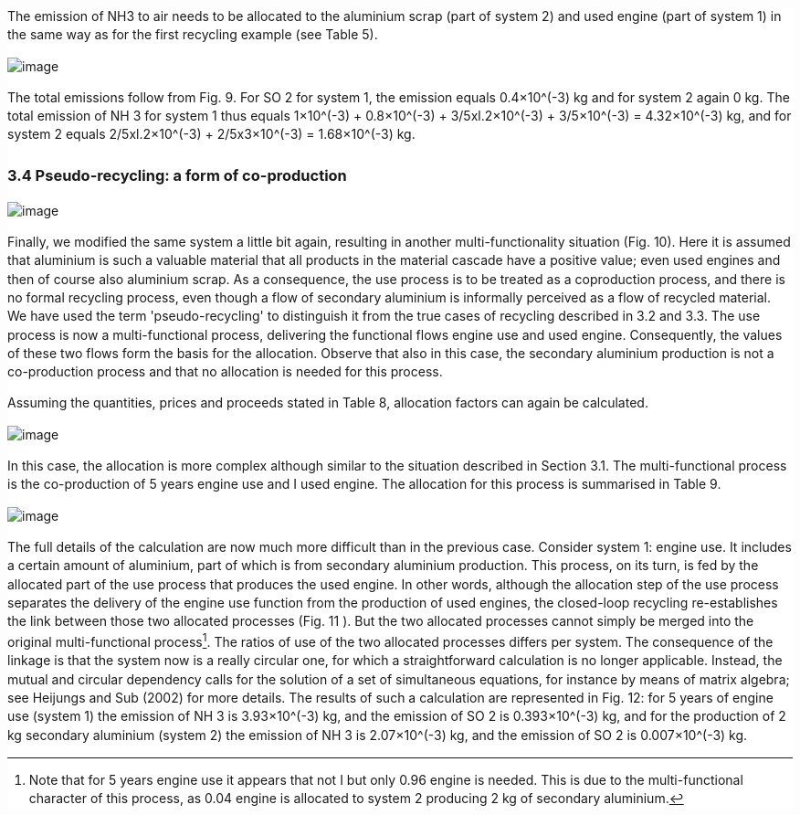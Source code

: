 The emission of NH3 to air needs to be allocated to the aluminium scrap (part of system 2) and used engine (part of
system 1) in the same way as for the first recycling example (see Table 5).

![image](https://user-images.githubusercontent.com/65668613/129484758-1d745959-8cc8-43ea-bca6-919c27e128ad.png)

The total emissions follow from Fig. 9. For SO 2 for system 1, the emission equals 0.4×10^(-3) kg and for system 2 again 0 kg. The total emission of NH 3 for system 1 thus equals 1×10^(-3) + 0.8×10^(-3) + 3/5xl.2×10^(-3) + 3/5×10^(-3) = 4.32×10^(-3) kg, and for system 2 equals 2/5xl.2×10^(-3) + 2/5x3×10^(-3) = 1.68×10^(-3) kg.

### 3.4 Pseudo-recycling: a form of co-production

![image](https://user-images.githubusercontent.com/65668613/129484788-3e5932d0-5eaf-4fa8-b186-1e1058265b7f.png)

Finally, we modified the same system a little bit again, resulting in another multi-functionality situation (Fig. 10). Here it is assumed that aluminium is such a valuable material that all products in the material cascade have a positive value; even used engines and then of course also aluminium scrap. As a consequence, the use process is to be treated as a coproduction process, and there is no formal recycling process, even though a flow of secondary aluminium is informally perceived as a flow of recycled material. We have used the term 'pseudo-recycling' to distinguish it from the true cases of recycling described in 3.2 and 3.3. The use process is now a multi-functional process, delivering the functional flows engine use and used engine. Consequently, the values of these two flows form the basis for the allocation. Observe that also in this case, the secondary aluminium production is not a co-production process and that no allocation is needed for this process.

Assuming the quantities, prices and proceeds stated in Table 8, allocation factors can again be calculated.

![image](https://user-images.githubusercontent.com/65668613/129484956-b8d42d9b-e457-4807-91c2-66038edee303.png)

In this case, the allocation is more complex although similar to the situation described in Section 3.1. The multi-functional process is the co-production of 5 years engine use and I used engine. The allocation for this process is summarised in Table 9.

![image](https://user-images.githubusercontent.com/65668613/129484940-b12dddf3-60a4-432c-a8cf-475d9497b04f.png)

The full details of the calculation are now much more difficult than in the previous case. Consider system 1: engine
use. It includes a certain amount of aluminium, part of which is from secondary aluminium production. This process, on its turn, is fed by the allocated part of the use process that produces the used engine. In other words, although the allocation step of the use process separates the delivery of the engine use function from the production of used engines, the closed-loop recycling re-establishes the link between those two allocated processes (Fig. 11 ). But the two allocated processes cannot simply be merged into the original multi-functional process[^process]. The ratios of use of the two allocated processes differs per system. The consequence of the linkage is that the system now is a really circular one, for which a straightforward calculation is no longer applicable. Instead, the mutual and circular dependency calls for the solution of a set of simultaneous equations, for instance by means of matrix algebra; see Heijungs and Sub (2002) for more details. The results of such a calculation are represented in Fig. 12: for 5 years of engine use (system 1) the emission of NH 3 is 3.93×10^(-3) kg, and the emission of SO 2 is 0.393×10^(-3) kg, and for the production of 2 kg secondary aluminium (system 2) the emission of NH 3 is 2.07×10^(-3) kg, and the emission of SO 2 is 0.007×10^(-3) kg.


[^pro]: the money that is obtained from doing something or selling something.
[^alloca]: Multi-functionality indicates the problem that product systems under study often provide more functions than the one that is studied in the functional unit of interest. Allocation is one possible solution for this problem. Allocation can be sub-divided into partitioning (according to mass or according to economic proceeds, the latter being the subject of this paper) and substitution (see e.g. Weidema 2001). There are more solutions, however,
[^process]: Note that for 5 years engine use it appears that not I but only 0.96 engine is needed. This is due to the multi-functional character of this process, as 0.04 engine is allocated to system 2 producing 2 kg of secondary aluminium.
[^treated]: This situation is not treated in the Handbook on LCA (Guinde et al. 2002). However, it may be applicable in cases like the incineration of a Cd-containing plastic with energy recovery where the Cd emission could be allocated entirely to the Cd-containing plastic waste.